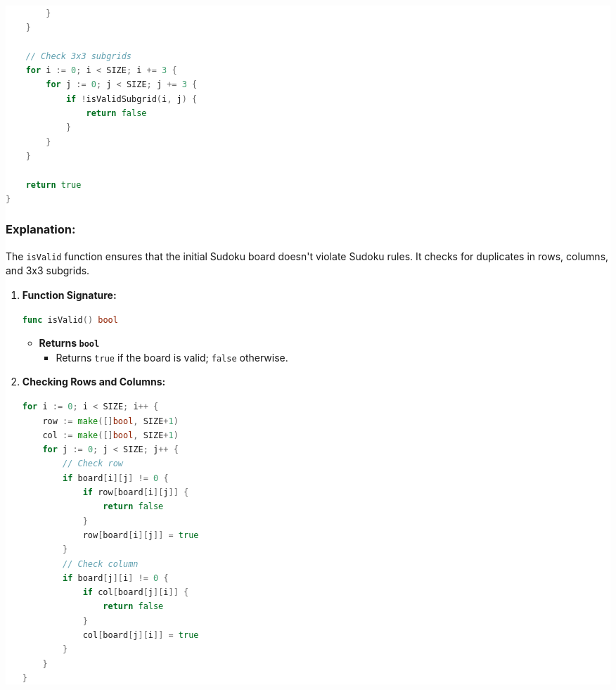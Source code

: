```go
		}
	}

	// Check 3x3 subgrids
	for i := 0; i < SIZE; i += 3 {
		for j := 0; j < SIZE; j += 3 {
			if !isValidSubgrid(i, j) {
				return false
			}
		}
	}

	return true
}
```

### Explanation:

The `isValid` function ensures that the initial Sudoku board doesn't violate Sudoku rules. It checks for duplicates in rows, columns, and 3x3 subgrids.

1. **Function Signature:**

   ```go
   func isValid() bool
   ```

   - **Returns `bool`**
     - Returns `true` if the board is valid; `false` otherwise.

2. **Checking Rows and Columns:**

   ```go
   for i := 0; i < SIZE; i++ {
	   row := make([]bool, SIZE+1)
	   col := make([]bool, SIZE+1)
	   for j := 0; j < SIZE; j++ {
		   // Check row
		   if board[i][j] != 0 {
			   if row[board[i][j]] {
				   return false
			   }
			   row[board[i][j]] = true
		   }
		   // Check column
		   if board[j][i] != 0 {
			   if col[board[j][i]] {
				   return false
			   }
			   col[board[j][i]] = true
		   }
	   }
   }
   ```

